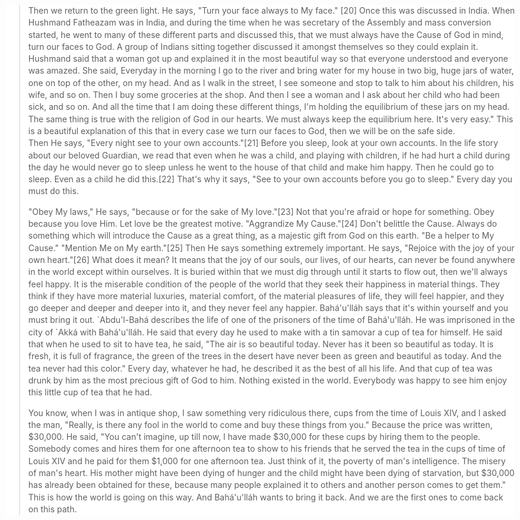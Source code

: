 >   
> Then we return to the green light. He says, "Turn your face always to My face." \[20\] Once this was discussed in India. When Hushmand Fatheazam was in India, and during the time when he was secretary of the Assembly and mass conversion started, he went to many of these different parts and discussed this, that we must always have the Cause of God in mind, turn our faces to God. A group of Indians sitting together discussed it amongst themselves so they could explain it. Hushmand said that a woman got up and explained it in the most beautiful way so that everyone understood and everyone was amazed. She said, Everyday in the morning I go to the river and bring water for my house in two big, huge jars of water, one on top of the other, on my head. And as I walk in the street, I see someone and stop to talk to him about his children, his wife, and so on. Then I buy some groceries at the shop. And then I see a woman and I ask about her child who had been sick, and so on. And all the time that I am doing these different things, I'm holding the equilibrium of these jars on my head. The same thing is true with the religion of God in our hearts. We must always keep the equilibrium here. It's very easy." This is a beautiful explanation of this that in every case we turn our faces to God, then we will be on the safe side.  
> Then He says, "Every night see to your own accounts."\[21\] Before you sleep, look at your own accounts. In the life story about our beloved Guardian, we read that even when he was a child, and playing with children, if he had hurt a child during the day he would never go to sleep unless he went to the house of that child and make him happy. Then he could go to sleep. Even as a child he did this.\[22\] That's why it says, "See to your own accounts before you go to sleep." Every day you must do this.  
>   
> "Obey My laws," He says, "because or for the sake of My love."\[23\] Not that you're afraid or hope for something. Obey because you love Him. Let love be the greatest motive. "Aggrandize My Cause."\[24\] Don't belittle the Cause. Always do something which will introduce the Cause as a great thing, as a majestic gift from God on this earth. "Be a helper to My Cause." "Mention Me on My earth."\[25\] Then He says something extremely important. He says, "Rejoice with the joy of your own heart."\[26\] What does it mean? It means that the joy of our souls, our lives, of our hearts, can never be found anywhere in the world except within ourselves. It is buried within that we must dig through until it starts to flow out, then we'll always feel happy. It is the miserable condition of the people of the world that they seek their happiness in material things. They think if they have more material luxuries, material comfort, of the material pleasures of life, they will feel happier, and they go deeper and deeper and deeper into it, and they never feel any happier. Bahá'u'lláh says that it's within yourself and you must bring it out. \`Abdu'l-Bahá describes the life of one of the prisoners of the time of Bahá'u'lláh. He was imprisoned in the city of \`Akká with Bahá'u'lláh. He said that every day he used to make with a tin samovar a cup of tea for himself. He said that when he used to sit to have tea, he said, "The air is so beautiful today. Never has it been so beautiful as today. It is fresh, it is full of fragrance, the green of the trees in the desert have never been as green and beautiful as today. And the tea never had this color." Every day, whatever he had, he described it as the best of all his life. And that cup of tea was drunk by him as the most precious gift of God to him. Nothing existed in the world. Everybody was happy to see him enjoy this little cup of tea that he had.  
>   
> You know, when I was in antique shop, I saw something very ridiculous there, cups from the time of Louis XIV, and I asked the man, "Really, is there any fool in the world to come and buy these things from you." Because the price was written, $30,000. He said, "You can't imagine, up till now, I have made $30,000 for these cups by hiring them to the people. Somebody comes and hires them for one afternoon tea to show to his friends that he served the tea in the cups of time of Louis XIV and he paid for them $1,000 for one afternoon tea. Just think of it, the poverty of man's intelligence. The misery of man's heart. His mother might have been dying of hunger and the child might have been dying of starvation, but $30,000 has already been obtained for these, because many people explained it to others and another person comes to get them." This is how the world is going on this way. And Bahá'u'lláh wants to bring it back. And we are the first ones to come back on this path.  
>   